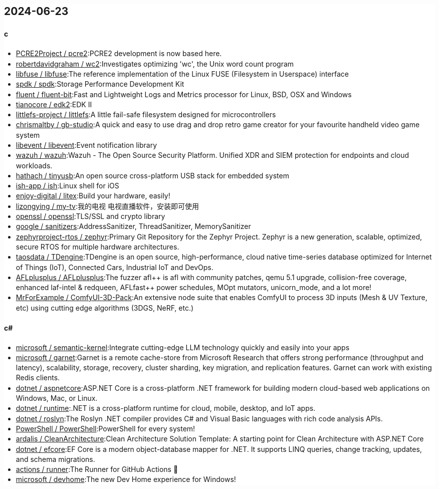 ## 2024-06-23

#### c
* [PCRE2Project / pcre2](https://github.com/PCRE2Project/pcre2):PCRE2 development is now based here.
* [robertdavidgraham / wc2](https://github.com/robertdavidgraham/wc2):Investigates optimizing 'wc', the Unix word count program
* [libfuse / libfuse](https://github.com/libfuse/libfuse):The reference implementation of the Linux FUSE (Filesystem in Userspace) interface
* [spdk / spdk](https://github.com/spdk/spdk):Storage Performance Development Kit
* [fluent / fluent-bit](https://github.com/fluent/fluent-bit):Fast and Lightweight Logs and Metrics processor for Linux, BSD, OSX and Windows
* [tianocore / edk2](https://github.com/tianocore/edk2):EDK II
* [littlefs-project / littlefs](https://github.com/littlefs-project/littlefs):A little fail-safe filesystem designed for microcontrollers
* [chrismaltby / gb-studio](https://github.com/chrismaltby/gb-studio):A quick and easy to use drag and drop retro game creator for your favourite handheld video game system
* [libevent / libevent](https://github.com/libevent/libevent):Event notification library
* [wazuh / wazuh](https://github.com/wazuh/wazuh):Wazuh - The Open Source Security Platform. Unified XDR and SIEM protection for endpoints and cloud workloads.
* [hathach / tinyusb](https://github.com/hathach/tinyusb):An open source cross-platform USB stack for embedded system
* [ish-app / ish](https://github.com/ish-app/ish):Linux shell for iOS
* [enjoy-digital / litex](https://github.com/enjoy-digital/litex):Build your hardware, easily!
* [lizongying / my-tv](https://github.com/lizongying/my-tv):我的电视 电视直播软件，安装即可使用
* [openssl / openssl](https://github.com/openssl/openssl):TLS/SSL and crypto library
* [google / sanitizers](https://github.com/google/sanitizers):AddressSanitizer, ThreadSanitizer, MemorySanitizer
* [zephyrproject-rtos / zephyr](https://github.com/zephyrproject-rtos/zephyr):Primary Git Repository for the Zephyr Project. Zephyr is a new generation, scalable, optimized, secure RTOS for multiple hardware architectures.
* [taosdata / TDengine](https://github.com/taosdata/TDengine):TDengine is an open source, high-performance, cloud native time-series database optimized for Internet of Things (IoT), Connected Cars, Industrial IoT and DevOps.
* [AFLplusplus / AFLplusplus](https://github.com/AFLplusplus/AFLplusplus):The fuzzer afl++ is afl with community patches, qemu 5.1 upgrade, collision-free coverage, enhanced laf-intel & redqueen, AFLfast++ power schedules, MOpt mutators, unicorn_mode, and a lot more!
* [MrForExample / ComfyUI-3D-Pack](https://github.com/MrForExample/ComfyUI-3D-Pack):An extensive node suite that enables ComfyUI to process 3D inputs (Mesh & UV Texture, etc) using cutting edge algorithms (3DGS, NeRF, etc.)

#### c#
* [microsoft / semantic-kernel](https://github.com/microsoft/semantic-kernel):Integrate cutting-edge LLM technology quickly and easily into your apps
* [microsoft / garnet](https://github.com/microsoft/garnet):Garnet is a remote cache-store from Microsoft Research that offers strong performance (throughput and latency), scalability, storage, recovery, cluster sharding, key migration, and replication features. Garnet can work with existing Redis clients.
* [dotnet / aspnetcore](https://github.com/dotnet/aspnetcore):ASP.NET Core is a cross-platform .NET framework for building modern cloud-based web applications on Windows, Mac, or Linux.
* [dotnet / runtime](https://github.com/dotnet/runtime):.NET is a cross-platform runtime for cloud, mobile, desktop, and IoT apps.
* [dotnet / roslyn](https://github.com/dotnet/roslyn):The Roslyn .NET compiler provides C# and Visual Basic languages with rich code analysis APIs.
* [PowerShell / PowerShell](https://github.com/PowerShell/PowerShell):PowerShell for every system!
* [ardalis / CleanArchitecture](https://github.com/ardalis/CleanArchitecture):Clean Architecture Solution Template: A starting point for Clean Architecture with ASP.NET Core
* [dotnet / efcore](https://github.com/dotnet/efcore):EF Core is a modern object-database mapper for .NET. It supports LINQ queries, change tracking, updates, and schema migrations.
* [actions / runner](https://github.com/actions/runner):The Runner for GitHub Actions 🚀
* [microsoft / devhome](https://github.com/microsoft/devhome):The new Dev Home experience for Windows!